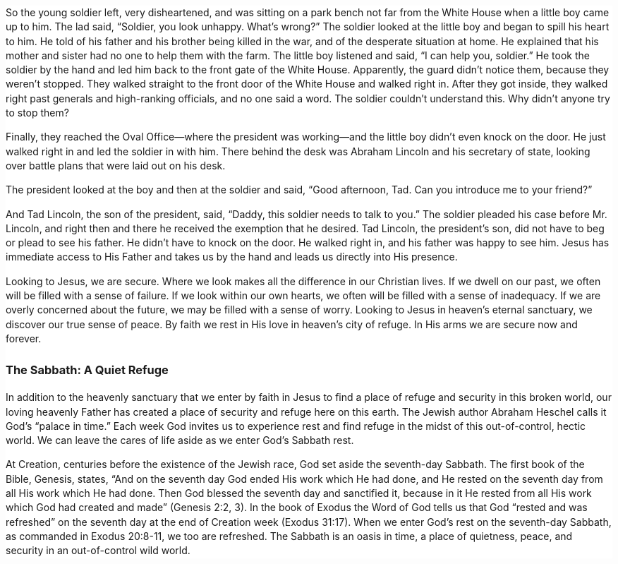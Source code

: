 So the young soldier left, very disheartened, and was sitting on a park bench not far from the White House when a little boy came up to him. The lad said, “Soldier, you look unhappy. What’s wrong?” The soldier looked at the little boy and began to spill his heart to him. He told of his father and his brother being killed in the war, and of the desperate situation at home. He explained that his mother and sister had no one to help them with the farm. The little boy listened and said, “I can help you, soldier.” He took the soldier by the hand and led him back to the front gate of the White House. Apparently, the guard didn’t notice them, because they weren’t stopped. They walked straight to the front door of the White House and walked right in. After they got inside, they walked right past generals and high-ranking officials, and no one said a word. The soldier couldn’t understand this. Why didn’t anyone try to stop them?

Finally, they reached the Oval Office—where the president was working—and the little boy didn’t even knock on the door. He just walked right in and led the soldier in with him. There behind the desk was Abraham Lincoln and his secretary of state, looking over battle plans that were laid out on his desk.

The president looked at the boy and then at the soldier and said, “Good afternoon, Tad. Can you introduce me to your friend?”

And Tad Lincoln, the son of the president, said, “Daddy, this soldier needs to talk to you.” The soldier pleaded his case before Mr. Lincoln, and right then and there he received the exemption that he desired. Tad Lincoln, the president’s son, did not have to beg or plead to see his father. He didn’t have to knock on the door. He walked right in, and his father was happy to see him. Jesus has immediate access to His Father and takes us by the hand and leads us directly into His presence.

Looking to Jesus, we are secure. Where we look makes all the difference in our Christian lives. If we dwell on our past, we often will be filled with a sense of failure. If we look within our own hearts, we often will be filled with a sense of inadequacy. If we are overly concerned about the future, we may be filled with a sense of worry. Looking to Jesus in heaven’s eternal sanctuary, we discover our true sense of peace. By faith we rest in His love in heaven’s city of refuge. In His arms we are secure now and forever.

### The Sabbath: A Quiet Refuge

In addition to the heavenly sanctuary that we enter by faith in Jesus to find a place of refuge and security in this broken world, our loving heavenly Father has created a place of security and refuge here on this earth. The Jewish author Abraham Heschel calls it God’s “palace in time.” Each week God invites us to experience rest and find refuge in the midst of this out-of-control, hectic world. We can leave the cares of life aside as we enter God’s Sabbath rest.

At Creation, centuries before the existence of the Jewish race, God set aside the seventh-day Sabbath. The first book of the Bible, Genesis, states, “And on the seventh day God ended His work which He had done, and He rested on the seventh day from all His work which He had done. Then God blessed the seventh day and sanctified it, because in it He rested from all His work which God had created and made” (Genesis 2:2, 3). In the book of Exodus the Word of God tells us that God “rested and was refreshed” on the seventh day at the end of Creation week (Exodus 31:17). When we enter God’s rest on the seventh-day Sabbath, as commanded in Exodus 20:8-11, we too are refreshed. The Sabbath is an oasis in time, a place of quietness, peace, and security in an out-of-control wild world.
